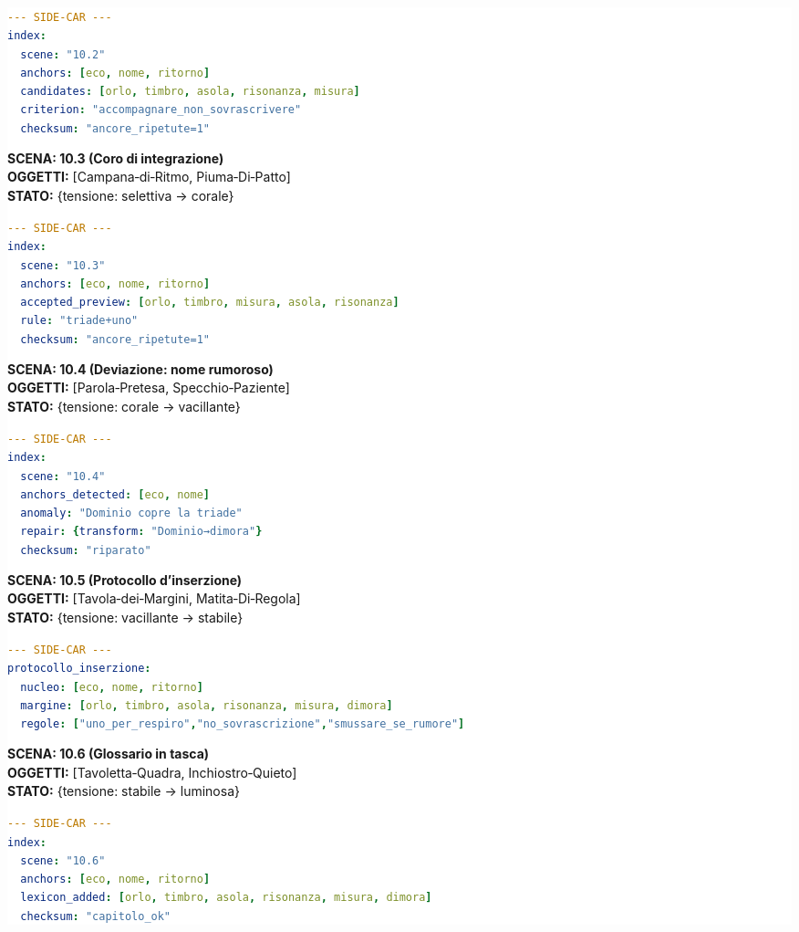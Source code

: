```yaml
--- SIDE-CAR ---
index:
  scene: "10.2"
  anchors: [eco, nome, ritorno]
  candidates: [orlo, timbro, asola, risonanza, misura]
  criterion: "accompagnare_non_sovrascrivere"
  checksum: "ancore_ripetute=1"
```

**SCENA: 10.3 (Coro di integrazione)**  
**OGGETTI:** [Campana‑di‑Ritmo, Piuma‑Di‑Patto]  
**STATO:** {tensione: selettiva → corale}

```yaml
--- SIDE-CAR ---
index:
  scene: "10.3"
  anchors: [eco, nome, ritorno]
  accepted_preview: [orlo, timbro, misura, asola, risonanza]
  rule: "triade+uno"
  checksum: "ancore_ripetute=1"
```

**SCENA: 10.4 (Deviazione: nome rumoroso)**  
**OGGETTI:** [Parola‑Pretesa, Specchio‑Paziente]  
**STATO:** {tensione: corale → vacillante}

```yaml
--- SIDE-CAR ---
index:
  scene: "10.4"
  anchors_detected: [eco, nome]
  anomaly: "Dominio copre la triade"
  repair: {transform: "Dominio→dimora"}
  checksum: "riparato"
```

**SCENA: 10.5 (Protocollo d’inserzione)**  
**OGGETTI:** [Tavola‑dei‑Margini, Matita‑Di‑Regola]  
**STATO:** {tensione: vacillante → stabile}

```yaml
--- SIDE-CAR ---
protocollo_inserzione:
  nucleo: [eco, nome, ritorno]
  margine: [orlo, timbro, asola, risonanza, misura, dimora]
  regole: ["uno_per_respiro","no_sovrascrizione","smussare_se_rumore"]
```

**SCENA: 10.6 (Glossario in tasca)**  
**OGGETTI:** [Tavoletta‑Quadra, Inchiostro‑Quieto]  
**STATO:** {tensione: stabile → luminosa}

```yaml
--- SIDE-CAR ---
index:
  scene: "10.6"
  anchors: [eco, nome, ritorno]
  lexicon_added: [orlo, timbro, asola, risonanza, misura, dimora]
  checksum: "capitolo_ok"
```
